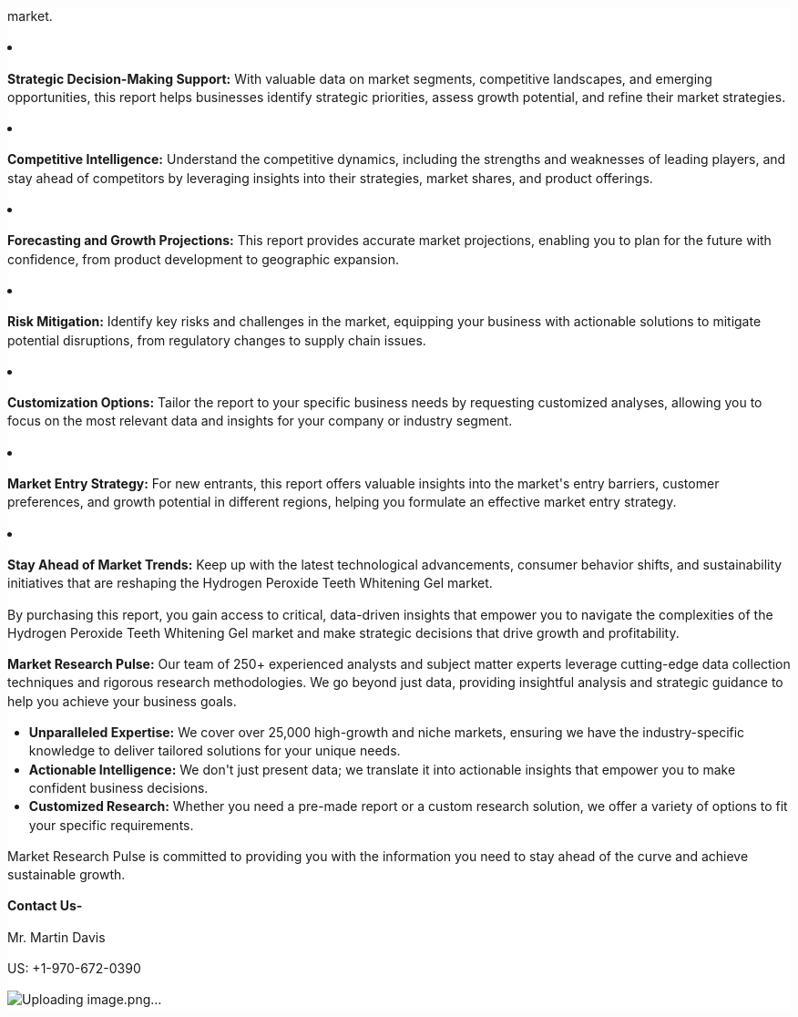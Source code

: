market.</p></li><li><p><strong>Strategic Decision-Making Support:</strong> With valuable data on market segments, competitive landscapes, and emerging opportunities, this report helps businesses identify strategic priorities, assess growth potential, and refine their market strategies.</p></li><li><p><strong>Competitive Intelligence:</strong> Understand the competitive dynamics, including the strengths and weaknesses of leading players, and stay ahead of competitors by leveraging insights into their strategies, market shares, and product offerings.</p></li><li><p><strong>Forecasting and Growth Projections:</strong> This report provides accurate market projections, enabling you to plan for the future with confidence, from product development to geographic expansion.</p></li><li><p><strong>Risk Mitigation:</strong> Identify key risks and challenges in the market, equipping your business with actionable solutions to mitigate potential disruptions, from regulatory changes to supply chain issues.</p></li><li><p><strong>Customization Options:</strong> Tailor the report to your specific business needs by requesting customized analyses, allowing you to focus on the most relevant data and insights for your company or industry segment.</p></li><li><p><strong>Market Entry Strategy:</strong> For new entrants, this report offers valuable insights into the market's entry barriers, customer preferences, and growth potential in different regions, helping you formulate an effective market entry strategy.</p></li><li><p><strong>Stay Ahead of Market Trends:</strong> Keep up with the latest technological advancements, consumer behavior shifts, and sustainability initiatives that are reshaping the Hydrogen Peroxide Teeth Whitening Gel market.</p></li></ol><p>By purchasing this report, you gain access to critical, data-driven insights that empower you to navigate the complexities of the Hydrogen Peroxide Teeth Whitening Gel market and make strategic decisions that drive growth and profitability.</p><p><strong>Market Research Pulse:</strong>&nbsp;Our team of 250+ experienced analysts and subject matter experts leverage cutting-edge data collection techniques and rigorous research methodologies. We go beyond just data, providing insightful analysis and strategic guidance to help you achieve your business goals.</p><ul><li><strong>Unparalleled Expertise:</strong>&nbsp;We cover over 25,000 high-growth and niche markets, ensuring we have the industry-specific knowledge to deliver tailored solutions for your unique needs.</li><li><strong>Actionable Intelligence:</strong>&nbsp;We don't just present data; we translate it into actionable insights that empower you to make confident business decisions.</li><li><strong>Customized Research:</strong>&nbsp;Whether you need a pre-made report or a custom research solution, we offer a variety of options to fit your specific requirements.</li></ul><p>Market Research Pulse is committed to providing you with the information you need to stay ahead of the curve and achieve sustainable growth.</p><p><strong>Contact Us-</strong></p><p>Mr. Martin Davis</p><p>US: +1-970-672-0390</p>
![Uploading image.png…]()
